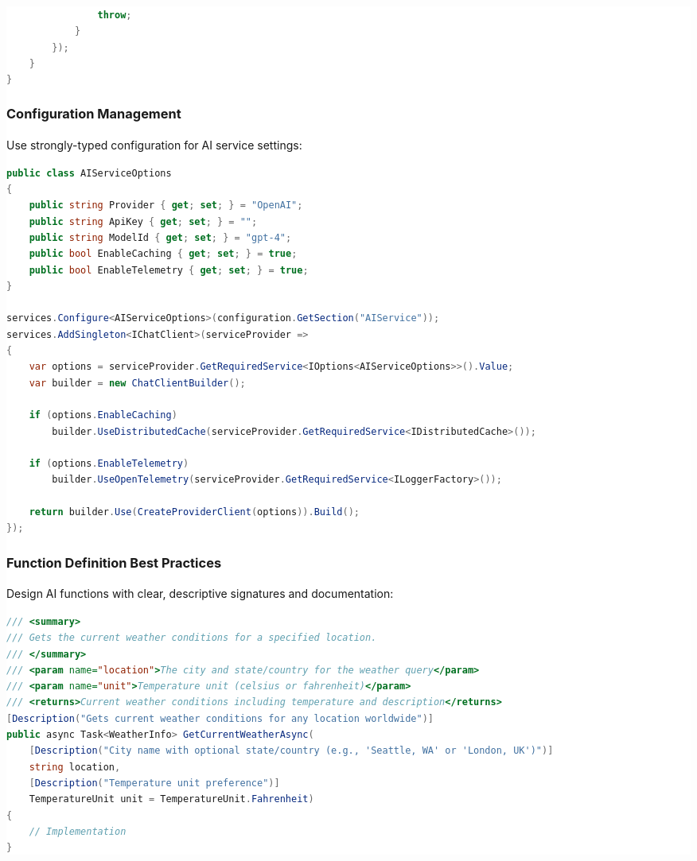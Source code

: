 ```csharp
                throw;
            }
        });
    }
}
```

### Configuration Management

Use strongly-typed configuration for AI service settings:

```csharp
public class AIServiceOptions
{
    public string Provider { get; set; } = "OpenAI";
    public string ApiKey { get; set; } = "";
    public string ModelId { get; set; } = "gpt-4";
    public bool EnableCaching { get; set; } = true;
    public bool EnableTelemetry { get; set; } = true;
}

services.Configure<AIServiceOptions>(configuration.GetSection("AIService"));
services.AddSingleton<IChatClient>(serviceProvider =>
{
    var options = serviceProvider.GetRequiredService<IOptions<AIServiceOptions>>().Value;
    var builder = new ChatClientBuilder();

    if (options.EnableCaching)
        builder.UseDistributedCache(serviceProvider.GetRequiredService<IDistributedCache>());

    if (options.EnableTelemetry)
        builder.UseOpenTelemetry(serviceProvider.GetRequiredService<ILoggerFactory>());

    return builder.Use(CreateProviderClient(options)).Build();
});
```

### Function Definition Best Practices

Design AI functions with clear, descriptive signatures and documentation:

```csharp
/// <summary>
/// Gets the current weather conditions for a specified location.
/// </summary>
/// <param name="location">The city and state/country for the weather query</param>
/// <param name="unit">Temperature unit (celsius or fahrenheit)</param>
/// <returns>Current weather conditions including temperature and description</returns>
[Description("Gets current weather conditions for any location worldwide")]
public async Task<WeatherInfo> GetCurrentWeatherAsync(
    [Description("City name with optional state/country (e.g., 'Seattle, WA' or 'London, UK')")]
    string location,
    [Description("Temperature unit preference")]
    TemperatureUnit unit = TemperatureUnit.Fahrenheit)
{
    // Implementation
}
```
